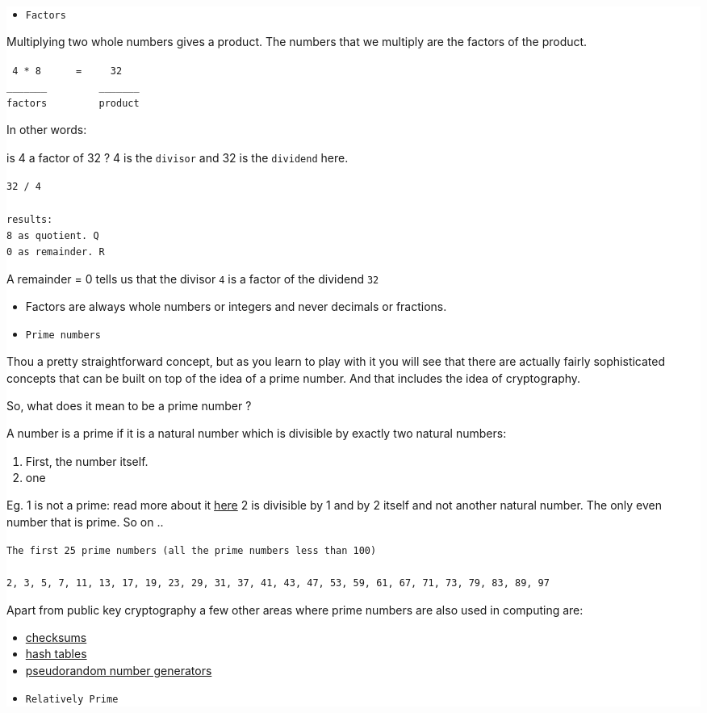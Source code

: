 - `Factors`

Multiplying two whole numbers gives a product. The numbers that we multiply are the factors of the product.  

```
 4 * 8      =     32
_______         _______
factors         product
```

In other words: 

is 4 a factor of 32 ? 
4 is the `divisor` and 32 is the `dividend` here.

```
32 / 4  

results: 
8 as quotient. Q
0 as remainder. R
```
A remainder = 0 tells us that the divisor `4` is a factor of the dividend `32`

* Factors are always whole numbers or integers and never decimals or fractions.

- `Prime numbers`

Thou a pretty straightforward concept, but as you learn to play with it you will see that there are actually fairly sophisticated concepts that can 
be built on top of the idea of a prime number. And that includes the idea of cryptography. 

So, what does it mean to be a prime number ?

A number is a prime if it is a natural number which is divisible by exactly two natural numbers: 
1. First, the number itself.
2. one

Eg. 
1 is not a prime: read more about it [here](https://blogs.scientificamerican.com/roots-of-unity/why-isnt-1-a-prime-number/)
2 is divisible by 1 and by 2 itself and not another natural number. The only even number that is prime.
So on ..

```
The first 25 prime numbers (all the prime numbers less than 100)

2, 3, 5, 7, 11, 13, 17, 19, 23, 29, 31, 37, 41, 43, 47, 53, 59, 61, 67, 71, 73, 79, 83, 89, 97
```

Apart from public key cryptography a few other areas where prime numbers are also used in computing are: 
* [checksums]()
* [hash tables]()
* [pseudorandom number generators]()

- `Relatively Prime`
